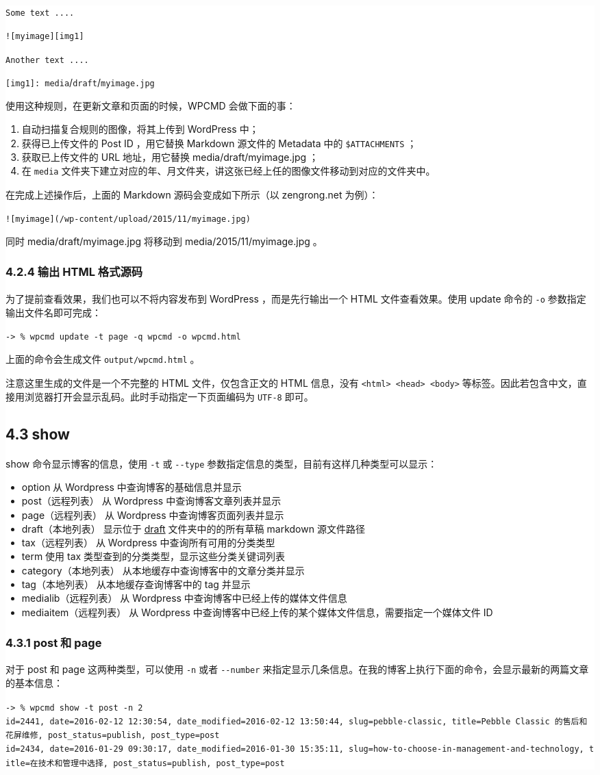 `Some text ....`

`![myimage][img1]`

`Another text ....`

`[img1]: media`&#47;`draft`&#47;`myimage.jpg`

使用这种规则，在更新文章和页面的时候，WPCMD 会做下面的事：

1. 自动扫描复合规则的图像，将其上传到 WordPress 中；
2. 获得已上传文件的 Post ID ，用它替换 Markdown 源文件的 Metadata 中的 `$ATTACHMENTS` ；
3. 获取已上传文件的 URL 地址，用它替换 media&#47;draft&#47;myimage.jpg ；
4. 在 `media` 文件夹下建立对应的年、月文件夹，讲这张已经上任的图像文件移动到对应的文件夹中。

在完成上述操作后，上面的 Markdown 源码会变成如下所示（以 zengrong.net 为例）：

```
![myimage](/wp-content/upload/2015/11/myimage.jpg)
```

同时 media&#47;draft&#47;myimage.jpg 将移动到 media&#47;2015&#47;11&#47;myimage.jpg 。

### 4.2.4 输出 HTML 格式源码

为了提前查看效果，我们也可以不将内容发布到 WordPress ，而是先行输出一个 HTML 文件查看效果。使用 update 命令的 `-o` 参数指定输出文件名即可完成：

```
-> % wpcmd update -t page -q wpcmd -o wpcmd.html
```

上面的命令会生成文件 `output/wpcmd.html` 。

注意这里生成的文件是一个不完整的 HTML 文件，仅包含正文的 HTML 信息，没有 `<html> <head> <body>` 等标签。因此若包含中文，直接用浏览器打开会显示乱码。此时手动指定一下页面编码为 `UTF-8` 即可。

## 4.3 show

show 命令显示博客的信息，使用 `-t` 或 `--type` 参数指定信息的类型，目前有这样几种类型可以显示：

- option 从 Wordpress 中查询博客的基础信息并显示
- post（远程列表） 从 Wordpress 中查询博客文章列表并显示
- page（远程列表） 从 Wordpress 中查询博客页面列表并显示
- draft（本地列表） 显示位于 [draft](#dir) 文件夹中的的所有草稿 markdown 源文件路径
- tax（远程列表） 从 Wordpress 中查询所有可用的分类类型
- term 使用 tax 类型查到的分类类型，显示这些分类关键词列表
- category（本地列表） 从本地缓存中查询博客中的文章分类并显示
- tag（本地列表） 从本地缓存查询博客中的 tag 并显示
- medialib（远程列表） 从 Wordpress 中查询博客中已经上传的媒体文件信息
- mediaitem（远程列表） 从 Wordpress 中查询博客中已经上传的某个媒体文件信息，需要指定一个媒体文件 ID

### 4.3.1 post 和 page

对于 post 和 page 这两种类型，可以使用 `-n` 或者 `--number` 来指定显示几条信息。在我的博客上执行下面的命令，会显示最新的两篇文章的基本信息：


```
-> % wpcmd show -t post -n 2
id=2441, date=2016-02-12 12:30:54, date_modified=2016-02-12 13:50:44, slug=pebble-classic, title=Pebble Classic 的售后和花屏维修, post_status=publish, post_type=post
id=2434, date=2016-01-29 09:30:17, date_modified=2016-01-30 15:35:11, slug=how-to-choose-in-management-and-technology, title=在技术和管理中选择, post_status=publish, post_type=post
```


[1]: https://github.com/zrong/wpcmd
[2]: https://blog.zengrong.net
[3]: https://blog.zengrong.net/post/2374.html
[4]: https://github.com/zrong/blog
[5]: https://blog.zengrong.net/post/2187.html
[6]: https://blog.zengrong.net/post/2320.html
[7]: https://blog.zengrong.net/post/2294.html
[8]: https://blog.zengrong.net/tag/#vim
[9]: https://github.com/zrong/blog/blob/master/README.md
[10]: http://pygments.org
[11]: http://pythonhosted.org/Markdown/
[12]: https://github.com/zrong/wpcmd/blob/master/wpcmd/mde/metadata.py
[13]: http://pythonhosted.org/Markdown/extensions/tables.html
[14]: http://pythonhosted.org/Markdown/extensions/code_hilite.html
[15]: https://github.com/zrong/blog/tree/master/post
[16]: http://pythonhosted.org/Markdown/extensions/toc.html